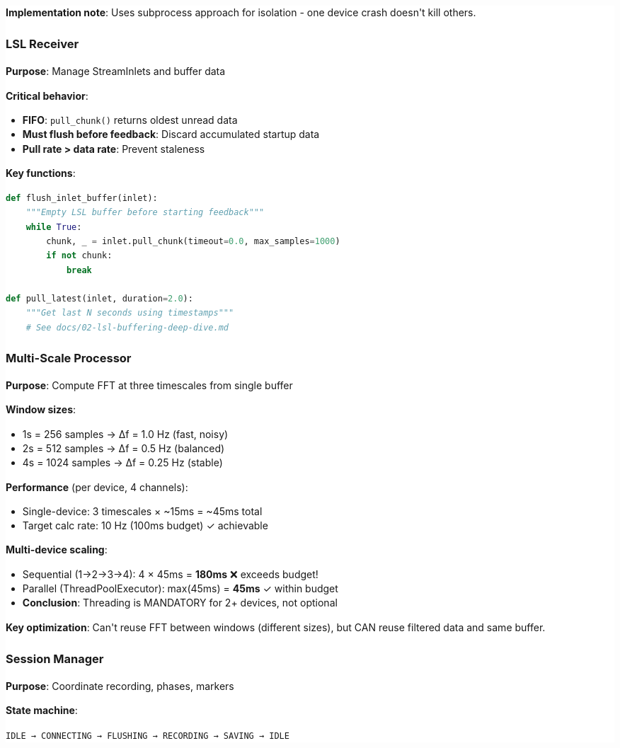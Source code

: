 **Implementation note**: Uses subprocess approach for isolation - one device crash doesn't kill others.

### LSL Receiver

**Purpose**: Manage StreamInlets and buffer data

**Critical behavior**:
- **FIFO**: `pull_chunk()` returns oldest unread data
- **Must flush before feedback**: Discard accumulated startup data
- **Pull rate > data rate**: Prevent staleness

**Key functions**:
```python
def flush_inlet_buffer(inlet):
    """Empty LSL buffer before starting feedback"""
    while True:
        chunk, _ = inlet.pull_chunk(timeout=0.0, max_samples=1000)
        if not chunk:
            break

def pull_latest(inlet, duration=2.0):
    """Get last N seconds using timestamps"""
    # See docs/02-lsl-buffering-deep-dive.md
```

### Multi-Scale Processor

**Purpose**: Compute FFT at three timescales from single buffer

**Window sizes**:
- 1s = 256 samples → Δf = 1.0 Hz (fast, noisy)
- 2s = 512 samples → Δf = 0.5 Hz (balanced)
- 4s = 1024 samples → Δf = 0.25 Hz (stable)

**Performance** (per device, 4 channels):
- Single-device: 3 timescales × ~15ms = ~45ms total
- Target calc rate: 10 Hz (100ms budget) ✓ achievable

**Multi-device scaling**:
- Sequential (1→2→3→4): 4 × 45ms = **180ms** ❌ exceeds budget!
- Parallel (ThreadPoolExecutor): max(45ms) = **45ms** ✓ within budget
- **Conclusion**: Threading is MANDATORY for 2+ devices, not optional

**Key optimization**: Can't reuse FFT between windows (different sizes), but CAN reuse filtered data and same buffer.

### Session Manager

**Purpose**: Coordinate recording, phases, markers

**State machine**:
```
IDLE → CONNECTING → FLUSHING → RECORDING → SAVING → IDLE
```
